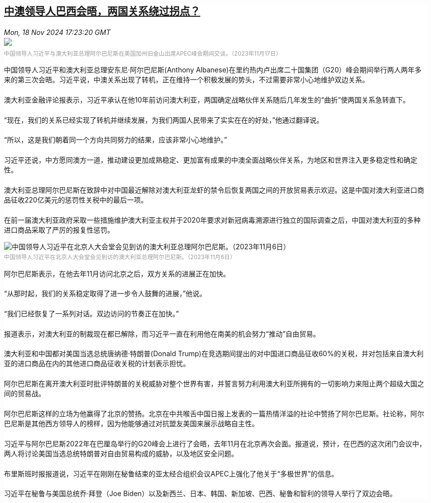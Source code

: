 
[中澳领导人巴西会晤，两国关系绕过拐点？](https://www.voachinese.com/a/china-s-relationship-with-australia-has-achieved-a-turnaround-xi-tells-albanese-20241118/7867847.html)
------

<div><i>Mon, 18 Nov 2024 17:23:20 GMT</i></div><img src="https://images.weserv.nl?url=gdb.voanews.com/6dcf53b9-237a-4c59-afe1-0269196aa600_r1_s_w900.jpg" width="100%"><div><small style="color: #999;">中国领导人习近平与澳大利亚总理阿尔巴尼斯在美国加州旧金山出席APEC峰会期间交谈。（2023年11月17日）</small></div><p>中国领导人习近平和澳大利亚总理安东尼·阿尔巴尼斯(Anthony Albanese)在里约热内卢出席二十国集团（G20）峰会期间举行两人两年多来的第三次会晤。习近平说，中澳关系出现了转机，正在维持一个积极发展的势头，不过需要非常小心地维护双边关系。<br /><br />澳大利亚金融评论报表示，习近平承认在他10年前访问澳大利亚，两国确定战略伙伴关系随后几年发生的“曲折”使两国关系急转直下。<br /><br />“现在，我们的关系已经实现了转机并继续发展，为我们两国人民带来了实实在在的好处，”他通过翻译说。<br /><br />“所以，这是我们朝着同一个方向共同努力的结果，应该非常小心地维护。”<br /><br />习近平还说，中方愿同澳方一道，推动建设更加成熟稳定、更加富有成果的中澳全面战略伙伴关系，为地区和世界注入更多稳定性和确定性。<br /><br />澳大利亚总理阿尔巴尼斯在致辞中对中国最近解除对澳大利亚龙虾的禁令后恢复两国之间的开放贸易表示欢迎。这是中国对澳大利亚进口商品征收220亿美元的惩罚性关税中的最后一项。<br /><br />在前一届澳大利亚政府采取一些措施维护澳大利亚主权并于2020年要求对新冠病毒溯源进行独立的国际调查之后，中国对澳大利亚的多种进口商品采取了严厉的报复性惩罚。</p><div ><img  src="https://images.weserv.nl?url=gdb.voanews.com/2ff16479-caa0-47f6-8a4d-97e31309051d_w900.jpg" alt="中国领导人习近平在北京人大会堂会见到访的澳大利亚总理阿尔巴尼斯。（2023年11月6日）" border="0"/><div><small style="color: #999;">中国领导人习近平在北京人大会堂会见到访的澳大利亚总理阿尔巴尼斯。（2023年11月6日）</small></div></div><p>阿尔巴尼斯表示，在他去年11月访问北京之后，双方关系的进展正在加快。<br /><br />“从那时起，我们的关系稳定取得了进一步令人鼓舞的进展，”他说。<br /><br />“我们已经恢复了一系列对话。双边访问的节奏正在加快。”<br /><br />报道表示，对澳大利亚的制裁现在都已解除，而习近平一直在利用他在南美的机会努力“推动”自由贸易。<br /><br />澳大利亚和中国都对美国当选总统唐纳德·特朗普(Donald Trump)在竞选期间提出的对中国进口商品征收60%的关税，并对包括来自澳大利亚的进口商品在内的其他进口商品征收关税的计划表示担忧。<br /><br />阿尔巴尼斯在离开澳大利亚时批评特朗普的关税威胁对整个世界有害，并誓言努力利用澳大利亚所拥有的一切影响力来阻止两个超级大国之间的贸易战。<br /><br />阿尔巴尼斯这样的立场为他赢得了北京的赞扬。北京在中共喉舌中国日报上发表的一篇热情洋溢的社论中赞扬了阿尔巴尼斯。社论称，阿尔巴尼斯是其他西方领导人的榜样，因为他能够通过对抗盟友美国来展示战略自主性。<br /><br />习近平与阿尔巴尼斯2022年在巴厘岛举行的G20峰会上进行了会晤，去年11月在北京再次会面。报道说，预计，在巴西的这次闭门会议中，两人将讨论美国当选总统特朗普对自由贸易构成的威胁，以及地区安全问题。<br /><br />布里斯班时报报道说，习近平在刚刚在秘鲁结束的亚太经合组织会议APEC上强化了他关于“多极世界”的信息。<br /><br />习近平在秘鲁与美国总统乔·拜登（Joe Biden）以及新西兰、日本、韩国、新加坡、巴西、秘鲁和智利的领导人举行了双边会晤。</p>
